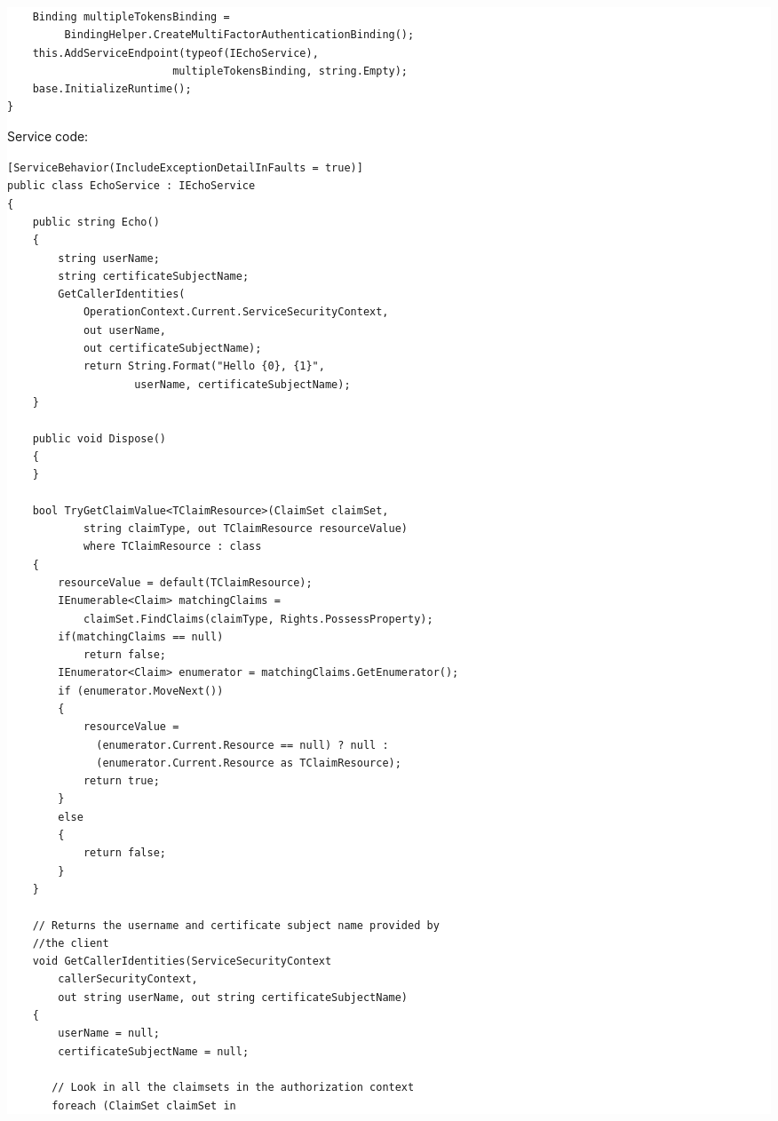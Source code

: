 ```  
    Binding multipleTokensBinding =  
         BindingHelper.CreateMultiFactorAuthenticationBinding();  
    this.AddServiceEndpoint(typeof(IEchoService),   
                          multipleTokensBinding, string.Empty);  
    base.InitializeRuntime();  
}  
```  
  
 Service code:  
  
```  
[ServiceBehavior(IncludeExceptionDetailInFaults = true)]  
public class EchoService : IEchoService  
{  
    public string Echo()  
    {  
        string userName;  
        string certificateSubjectName;  
        GetCallerIdentities(  
            OperationContext.Current.ServiceSecurityContext,   
            out userName,   
            out certificateSubjectName);  
            return String.Format("Hello {0}, {1}",   
                    userName, certificateSubjectName);  
    }  
  
    public void Dispose()  
    {  
    }  
  
    bool TryGetClaimValue<TClaimResource>(ClaimSet claimSet,   
            string claimType, out TClaimResource resourceValue)  
            where TClaimResource : class  
    {  
        resourceValue = default(TClaimResource);  
        IEnumerable<Claim> matchingClaims =   
            claimSet.FindClaims(claimType, Rights.PossessProperty);  
        if(matchingClaims == null)  
            return false;  
        IEnumerator<Claim> enumerator = matchingClaims.GetEnumerator();  
        if (enumerator.MoveNext())  
        {  
            resourceValue =   
              (enumerator.Current.Resource == null) ? null :   
              (enumerator.Current.Resource as TClaimResource);  
            return true;  
        }  
        else  
        {  
            return false;  
        }  
    }  
  
    // Returns the username and certificate subject name provided by   
    //the client  
    void GetCallerIdentities(ServiceSecurityContext   
        callerSecurityContext,   
        out string userName, out string certificateSubjectName)  
    {  
        userName = null;  
        certificateSubjectName = null;  
  
       // Look in all the claimsets in the authorization context  
       foreach (ClaimSet claimSet in   
```
